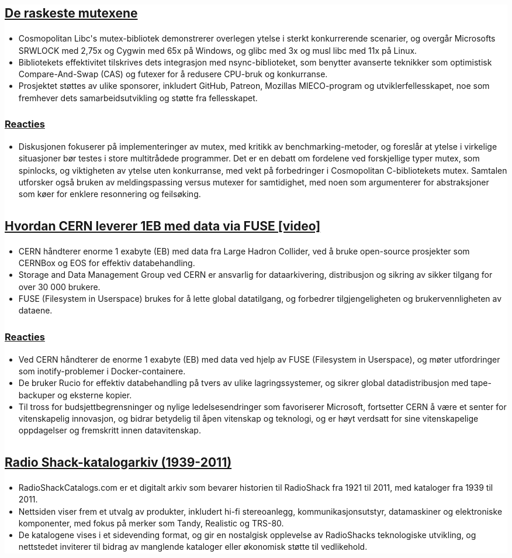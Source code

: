## [De raskeste mutexene](https://justine.lol/mutex/)

- Cosmopolitan Libc's mutex-bibliotek demonstrerer overlegen ytelse i sterkt konkurrerende scenarier, og overgår Microsofts SRWLOCK med 2,75x og Cygwin med 65x på Windows, og glibc med 3x og musl libc med 11x på Linux.
- Bibliotekets effektivitet tilskrives dets integrasjon med nsync-biblioteket, som benytter avanserte teknikker som optimistisk Compare-And-Swap (CAS) og futexer for å redusere CPU-bruk og konkurranse.
- Prosjektet støttes av ulike sponsorer, inkludert GitHub, Patreon, Mozillas MIECO-program og utviklerfellesskapet, noe som fremhever dets samarbeidsutvikling og støtte fra fellesskapet.

### [Reacties](https://news.ycombinator.com/item?id=41721668)

- Diskusjonen fokuserer på implementeringer av mutex, med kritikk av benchmarking-metoder, og foreslår at ytelse i virkelige situasjoner bør testes i store multitrådede programmer. Det er en debatt om fordelene ved forskjellige typer mutex, som spinlocks, og viktigheten av ytelse uten konkurranse, med vekt på forbedringer i Cosmopolitan C-bibliotekets mutex. Samtalen utforsker også bruken av meldingspassing versus mutexer for samtidighet, med noen som argumenterer for abstraksjoner som køer for enklere resonnering og feilsøking.

## [Hvordan CERN leverer 1EB med data via FUSE [video]](https://kernel-recipes.org/en/2024/schedule/how-cern-serves-1eb-of-data-via-fuse/)

- CERN håndterer enorme 1 exabyte (EB) med data fra Large Hadron Collider, ved å bruke open-source prosjekter som CERNBox og EOS for effektiv databehandling.
- Storage and Data Management Group ved CERN er ansvarlig for dataarkivering, distribusjon og sikring av sikker tilgang for over 30 000 brukere.
- FUSE (Filesystem in Userspace) brukes for å lette global datatilgang, og forbedrer tilgjengeligheten og brukervennligheten av dataene.

### [Reacties](https://news.ycombinator.com/item?id=41715277)

- Ved CERN håndterer de enorme 1 exabyte (EB) med data ved hjelp av FUSE (Filesystem in Userspace), og møter utfordringer som inotify-problemer i Docker-containere.
- De bruker Rucio for effektiv databehandling på tvers av ulike lagringssystemer, og sikrer global datadistribusjon med tape-backuper og eksterne kopier.
- Til tross for budsjettbegrensninger og nylige ledelsesendringer som favoriserer Microsoft, fortsetter CERN å være et senter for vitenskapelig innovasjon, og bidrar betydelig til åpen vitenskap og teknologi, og er høyt verdsatt for sine vitenskapelige oppdagelser og fremskritt innen datavitenskap.

## [Radio Shack-katalogarkiv (1939-2011)](https://www.radioshackcatalogs.com/?_hsenc=p2ANqtz-9H5PQMgh6cUobaKL8FZ3-Ib1lk2jXz-BBrutnvv14LwcLObCTepV_IHs6nj83QW1bzJZzkyQpOm2OVPZbBmOmtzIMoRw&_hsmi=327012423)

- RadioShackCatalogs.com er et digitalt arkiv som bevarer historien til RadioShack fra 1921 til 2011, med kataloger fra 1939 til 2011.
- Nettsiden viser frem et utvalg av produkter, inkludert hi-fi stereoanlegg, kommunikasjonsutstyr, datamaskiner og elektroniske komponenter, med fokus på merker som Tandy, Realistic og TRS-80.
- De katalogene vises i et sidevending format, og gir en nostalgisk opplevelse av RadioShacks teknologiske utvikling, og nettstedet inviterer til bidrag av manglende kataloger eller økonomisk støtte til vedlikehold.
